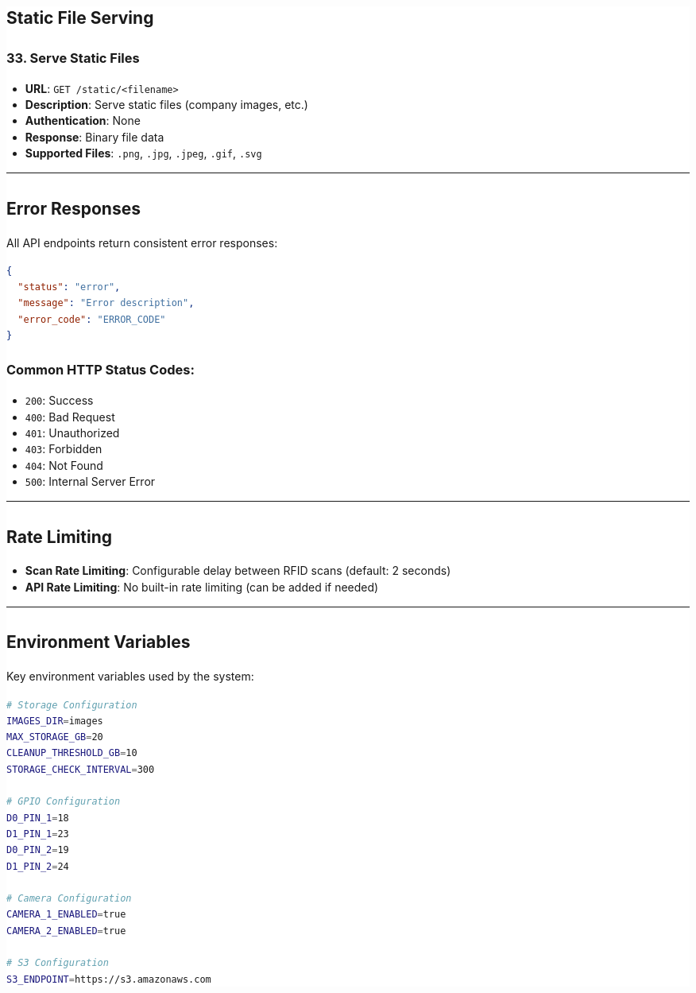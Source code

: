 
## Static File Serving

### 33. Serve Static Files
- **URL**: `GET /static/<filename>`
- **Description**: Serve static files (company images, etc.)
- **Authentication**: None
- **Response**: Binary file data
- **Supported Files**: `.png`, `.jpg`, `.jpeg`, `.gif`, `.svg`

---

## Error Responses

All API endpoints return consistent error responses:

```json
{
  "status": "error",
  "message": "Error description",
  "error_code": "ERROR_CODE"
}
```

### Common HTTP Status Codes:
- `200`: Success
- `400`: Bad Request
- `401`: Unauthorized
- `403`: Forbidden
- `404`: Not Found
- `500`: Internal Server Error

---

## Rate Limiting

- **Scan Rate Limiting**: Configurable delay between RFID scans (default: 2 seconds)
- **API Rate Limiting**: No built-in rate limiting (can be added if needed)

---

## Environment Variables

Key environment variables used by the system:

```bash
# Storage Configuration
IMAGES_DIR=images
MAX_STORAGE_GB=20
CLEANUP_THRESHOLD_GB=10
STORAGE_CHECK_INTERVAL=300

# GPIO Configuration
D0_PIN_1=18
D1_PIN_1=23
D0_PIN_2=19
D1_PIN_2=24

# Camera Configuration
CAMERA_1_ENABLED=true
CAMERA_2_ENABLED=true

# S3 Configuration
S3_ENDPOINT=https://s3.amazonaws.com
```